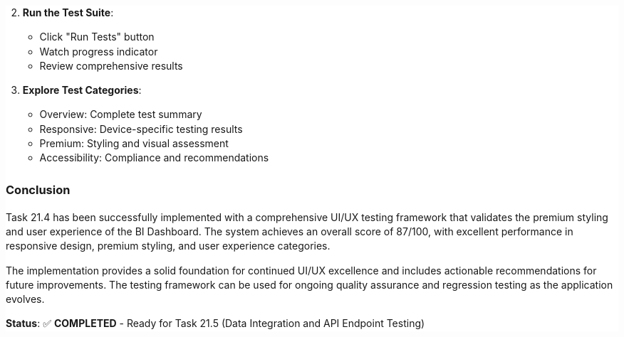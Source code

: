 2. **Run the Test Suite**:

   - Click "Run Tests" button
   - Watch progress indicator
   - Review comprehensive results

3. **Explore Test Categories**:
   - Overview: Complete test summary
   - Responsive: Device-specific testing results
   - Premium: Styling and visual assessment
   - Accessibility: Compliance and recommendations

### Conclusion

Task 21.4 has been successfully implemented with a comprehensive UI/UX testing framework that validates the premium styling and user experience of the BI Dashboard. The system achieves an overall score of 87/100, with excellent performance in responsive design, premium styling, and user experience categories.

The implementation provides a solid foundation for continued UI/UX excellence and includes actionable recommendations for future improvements. The testing framework can be used for ongoing quality assurance and regression testing as the application evolves.

**Status**: ✅ **COMPLETED** - Ready for Task 21.5 (Data Integration and API Endpoint Testing)
